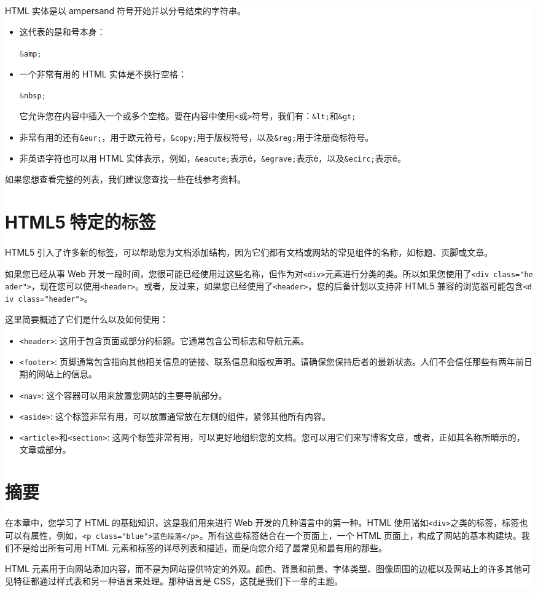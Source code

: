 HTML 实体是以 ampersand 符号开始并以分号结束的字符串。

+   这代表的是和号本身：

    ```php
    &amp;
    ```

+   一个非常有用的 HTML 实体是不换行空格：

    ```php
    &nbsp;
    ```

    它允许您在内容中插入一个或多个空格。要在内容中使用`<`或`>`符号，我们有：`&lt;`和`&gt;`

+   非常有用的还有`&eur;`，用于欧元符号，`&copy;`用于版权符号，以及`&reg;`用于注册商标符号。

+   非英语字符也可以用 HTML 实体表示，例如，`&eacute;`表示é，`&egrave;`表示è，以及`&ecirc;`表示ê。

如果您想查看完整的列表，我们建议您查找一些在线参考资料。

# HTML5 特定的标签

HTML5 引入了许多新的标签，可以帮助您为文档添加结构，因为它们都有文档或网站的常见组件的名称，如标题、页脚或文章。

如果您已经从事 Web 开发一段时间，您很可能已经使用过这些名称，但作为对`<div>`元素进行分类的类。所以如果您使用了`<div class="header">`，现在您可以使用`<header>`。或者，反过来，如果您已经使用了`<header>`，您的后备计划以支持非 HTML5 兼容的浏览器可能包含`<div class="header">`。

这里简要概述了它们是什么以及如何使用：

+   `<header>`: 这用于包含页面或部分的标题。它通常包含公司标志和导航元素。

+   `<footer>`: 页脚通常包含指向其他相关信息的链接、联系信息和版权声明。请确保您保持后者的最新状态。人们不会信任那些有两年前日期的网站上的信息。

+   `<nav>`: 这个容器可以用来放置您网站的主要导航部分。

+   `<aside>`: 这个标签非常有用，可以放置通常放在左侧的组件，紧邻其他所有内容。

+   `<article>`和`<section>`: 这两个标签非常有用，可以更好地组织您的文档。您可以用它们来写博客文章，或者，正如其名称所暗示的，文章或部分。

# 摘要

在本章中，您学习了 HTML 的基础知识，这是我们用来进行 Web 开发的几种语言中的第一种。HTML 使用诸如`<div>`之类的标签，标签也可以有属性，例如，`<p class="blue">蓝色段落</p>`。所有这些标签结合在一个页面上，一个 HTML 页面上，构成了网站的基本构建块。我们不是给出所有可用 HTML 元素和标签的详尽列表和描述，而是向您介绍了最常见和最有用的那些。

HTML 元素用于向网站添加内容，而不是为网站提供特定的外观。颜色、背景和前景、字体类型、图像周围的边框以及网站上的许多其他可见特征都通过样式表和另一种语言来处理。那种语言是 CSS，这就是我们下一章的主题。
